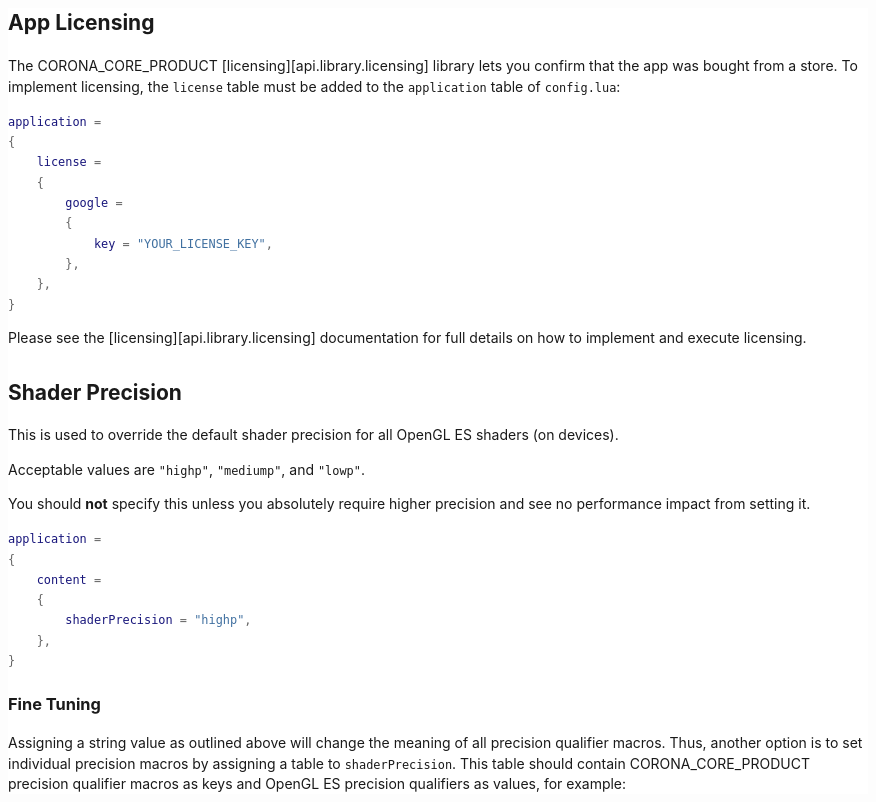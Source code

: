 


<a id="licensing"></a>

## App Licensing

The CORONA_CORE_PRODUCT [licensing][api.library.licensing] library lets you confirm that the app was bought from a store. To implement licensing, the `license` table must be added to the `application` table of `config.lua`:

``````lua
application =
{
	license =
	{
		google =
		{
			key = "YOUR_LICENSE_KEY",
		},
	},
}
``````

Please see the [licensing][api.library.licensing] documentation for full details on how to implement and execute licensing.




<a id="shaderPrecision"></a>

## Shader Precision

This is used to override the default shader precision for all OpenGL&nbsp;ES shaders (on&nbsp;devices).

Acceptable values are `"highp"`, `"mediump"`, and `"lowp"`.

You should __not__ specify this unless you absolutely require higher precision and see no performance impact from setting it.

``````lua
application =
{
	content =
	{
		shaderPrecision = "highp",
	},
}
``````

### Fine Tuning

Assigning a string value as outlined above will change the meaning of all precision qualifier macros. Thus, another option is to set individual precision macros by assigning a table to `shaderPrecision`. This table should contain CORONA_CORE_PRODUCT precision qualifier macros as keys and OpenGL&nbsp;ES precision qualifiers as values, for example:
